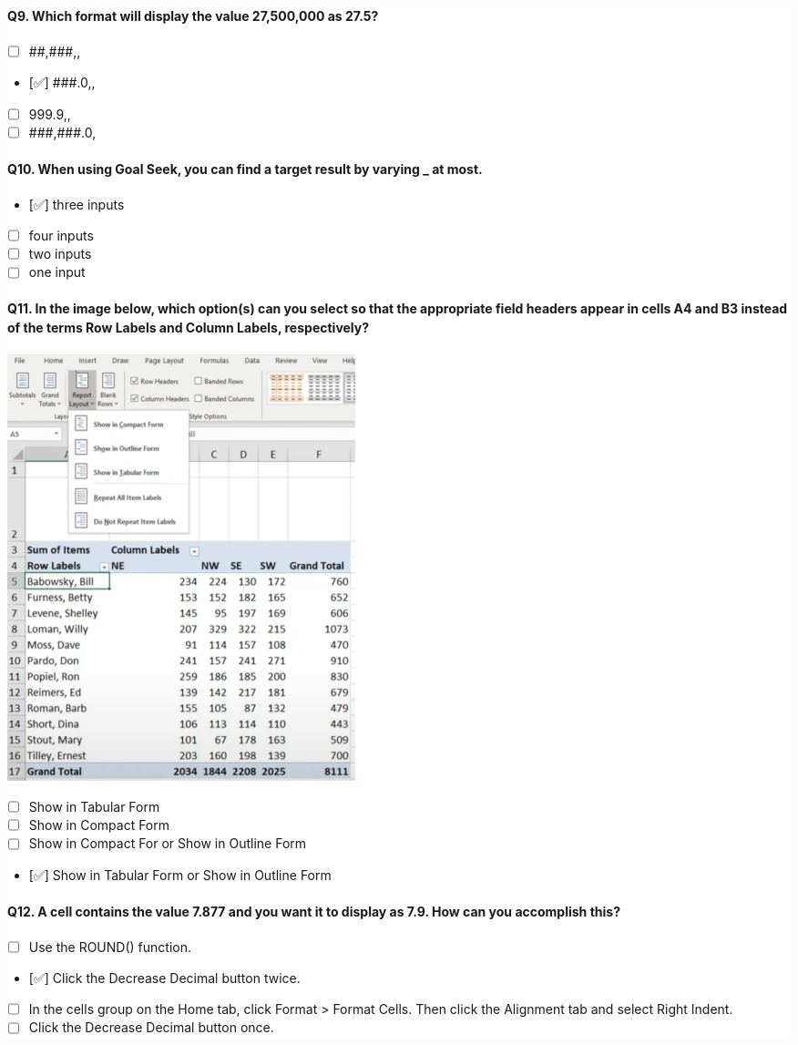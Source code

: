 #### Q9. Which format will display the value 27,500,000 as 27.5?
- [ ] ##,###,,
- [✅] ###.0,,
- [ ] 999.9,,
- [ ] ###,###.0,

#### Q10. When using Goal Seek, you can find a target result by varying **\_** at most.
- [✅] three inputs
- [ ] four inputs
- [ ] two inputs
- [ ] one input

#### Q11. In the image below, which option(s) can you select so that the appropriate field headers appear in cells A4 and B3 instead of the terms Row Labels and Column Labels, respectively?

![Tabular form](images/004.png?raw=true)

- [ ] Show in Tabular Form
- [ ] Show in Compact Form
- [ ] Show in Compact For or Show in Outline Form
- [✅] Show in Tabular Form or Show in Outline Form

#### Q12. A cell contains the value 7.877 and you want it to display as 7.9. How can you accomplish this?
- [ ] Use the ROUND() function.
- [✅] Click the Decrease Decimal button twice.
- [ ] In the cells group on the Home tab, click Format > Format Cells. Then click the Alignment tab and select Right Indent.
- [ ] Click the Decrease Decimal button once.
